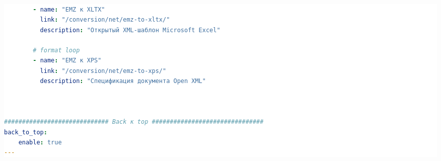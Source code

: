 ```yaml
        - name: "EMZ к XLTX"
          link: "/conversion/net/emz-to-xltx/"
          description: "Открытый XML-шаблон Microsoft Excel"

        # format loop
        - name: "EMZ к XPS"
          link: "/conversion/net/emz-to-xps/"
          description: "Спецификация документа Open XML"



############################# Back к top ###############################
back_to_top:
    enable: true
---
```


